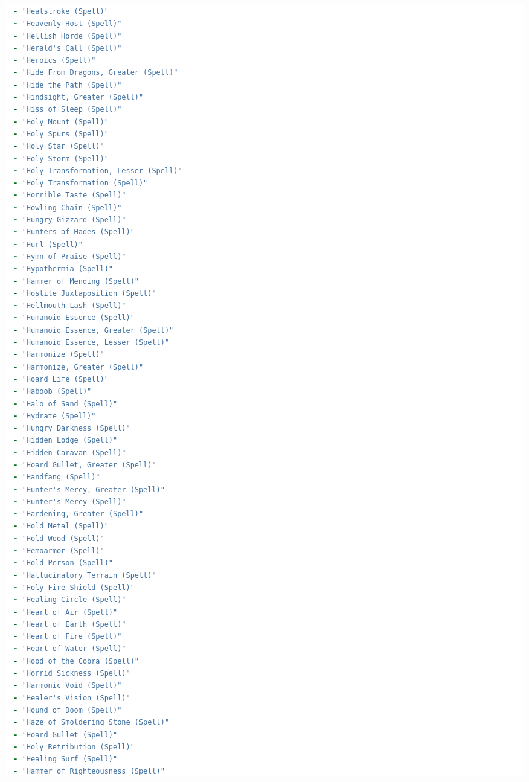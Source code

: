 ```yaml
  - "Heatstroke (Spell)"
  - "Heavenly Host (Spell)"
  - "Hellish Horde (Spell)"
  - "Herald's Call (Spell)"
  - "Heroics (Spell)"
  - "Hide From Dragons, Greater (Spell)"
  - "Hide the Path (Spell)"
  - "Hindsight, Greater (Spell)"
  - "Hiss of Sleep (Spell)"
  - "Holy Mount (Spell)"
  - "Holy Spurs (Spell)"
  - "Holy Star (Spell)"
  - "Holy Storm (Spell)"
  - "Holy Transformation, Lesser (Spell)"
  - "Holy Transformation (Spell)"
  - "Horrible Taste (Spell)"
  - "Howling Chain (Spell)"
  - "Hungry Gizzard (Spell)"
  - "Hunters of Hades (Spell)"
  - "Hurl (Spell)"
  - "Hymn of Praise (Spell)"
  - "Hypothermia (Spell)"
  - "Hammer of Mending (Spell)"
  - "Hostile Juxtaposition (Spell)"
  - "Hellmouth Lash (Spell)"
  - "Humanoid Essence (Spell)"
  - "Humanoid Essence, Greater (Spell)"
  - "Humanoid Essence, Lesser (Spell)"
  - "Harmonize (Spell)"
  - "Harmonize, Greater (Spell)"
  - "Hoard Life (Spell)"
  - "Haboob (Spell)"
  - "Halo of Sand (Spell)"
  - "Hydrate (Spell)"
  - "Hungry Darkness (Spell)"
  - "Hidden Lodge (Spell)"
  - "Hidden Caravan (Spell)"
  - "Hoard Gullet, Greater (Spell)"
  - "Handfang (Spell)"
  - "Hunter's Mercy, Greater (Spell)"
  - "Hunter's Mercy (Spell)"
  - "Hardening, Greater (Spell)"
  - "Hold Metal (Spell)"
  - "Hold Wood (Spell)"
  - "Hemoarmor (Spell)"
  - "Hold Person (Spell)"
  - "Hallucinatory Terrain (Spell)"
  - "Holy Fire Shield (Spell)"
  - "Healing Circle (Spell)"
  - "Heart of Air (Spell)"
  - "Heart of Earth (Spell)"
  - "Heart of Fire (Spell)"
  - "Heart of Water (Spell)"
  - "Hood of the Cobra (Spell)"
  - "Horrid Sickness (Spell)"
  - "Harmonic Void (Spell)"
  - "Healer's Vision (Spell)"
  - "Hound of Doom (Spell)"
  - "Haze of Smoldering Stone (Spell)"
  - "Hoard Gullet (Spell)"
  - "Holy Retribution (Spell)"
  - "Healing Surf (Spell)"
  - "Hammer of Righteousness (Spell)"
```